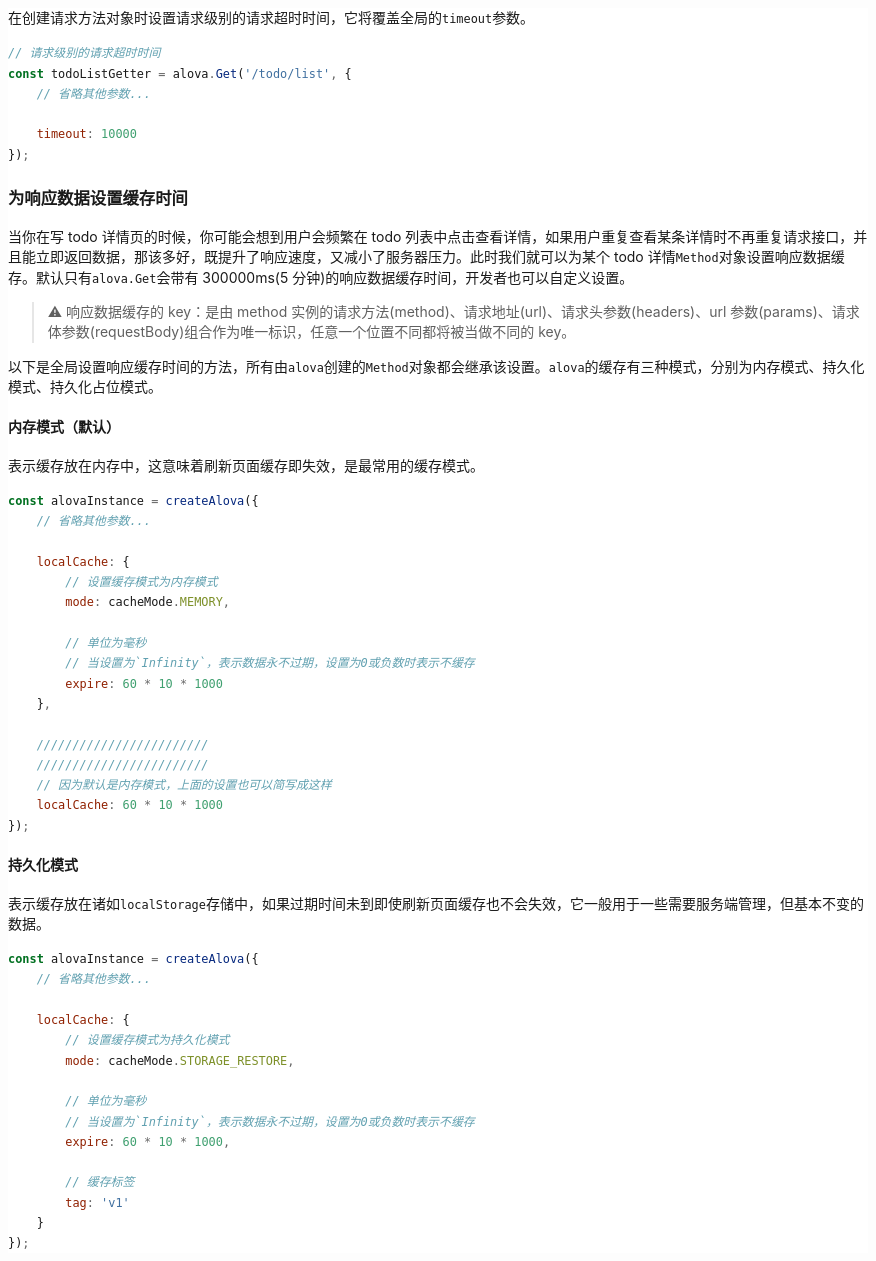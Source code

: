 在创建请求方法对象时设置请求级别的请求超时时间，它将覆盖全局的`timeout`参数。

```javascript
// 请求级别的请求超时时间
const todoListGetter = alova.Get('/todo/list', {
	// 省略其他参数...

	timeout: 10000
});
```

### 为响应数据设置缓存时间

当你在写 todo 详情页的时候，你可能会想到用户会频繁在 todo 列表中点击查看详情，如果用户重复查看某条详情时不再重复请求接口，并且能立即返回数据，那该多好，既提升了响应速度，又减小了服务器压力。此时我们就可以为某个 todo 详情`Method`对象设置响应数据缓存。默认只有`alova.Get`会带有 300000ms(5 分钟)的响应数据缓存时间，开发者也可以自定义设置。

> ⚠️ 响应数据缓存的 key：是由 method 实例的请求方法(method)、请求地址(url)、请求头参数(headers)、url 参数(params)、请求体参数(requestBody)组合作为唯一标识，任意一个位置不同都将被当做不同的 key。

以下是全局设置响应缓存时间的方法，所有由`alova`创建的`Method`对象都会继承该设置。`alova`的缓存有三种模式，分别为内存模式、持久化模式、持久化占位模式。

#### 内存模式（默认）

表示缓存放在内存中，这意味着刷新页面缓存即失效，是最常用的缓存模式。

```javascript
const alovaInstance = createAlova({
	// 省略其他参数...

	localCache: {
		// 设置缓存模式为内存模式
		mode: cacheMode.MEMORY,

		// 单位为毫秒
		// 当设置为`Infinity`，表示数据永不过期，设置为0或负数时表示不缓存
		expire: 60 * 10 * 1000
	},

	////////////////////////
	////////////////////////
	// 因为默认是内存模式，上面的设置也可以简写成这样
	localCache: 60 * 10 * 1000
});
```

#### 持久化模式

表示缓存放在诸如`localStorage`存储中，如果过期时间未到即使刷新页面缓存也不会失效，它一般用于一些需要服务端管理，但基本不变的数据。

```javascript
const alovaInstance = createAlova({
	// 省略其他参数...

	localCache: {
		// 设置缓存模式为持久化模式
		mode: cacheMode.STORAGE_RESTORE,

		// 单位为毫秒
		// 当设置为`Infinity`，表示数据永不过期，设置为0或负数时表示不缓存
		expire: 60 * 10 * 1000,

		// 缓存标签
		tag: 'v1'
	}
});
```
